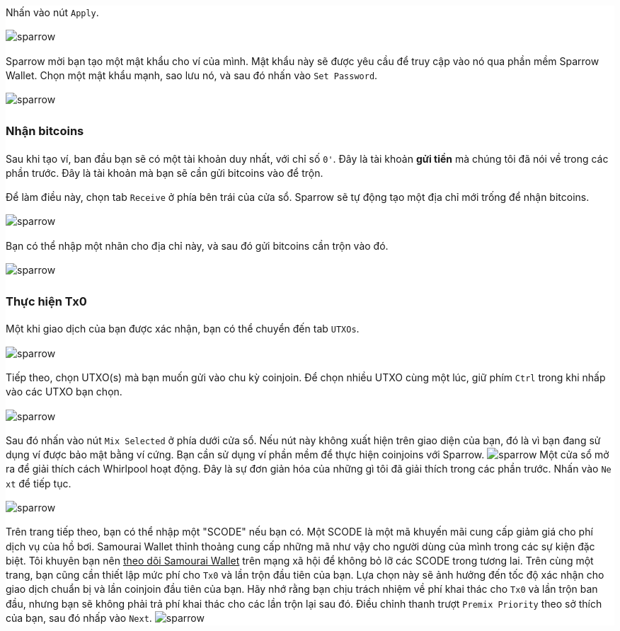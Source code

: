 Nhấn vào nút `Apply`.

![sparrow](assets/notext/15.webp)

Sparrow mời bạn tạo một mật khẩu cho ví của mình. Mật khẩu này sẽ được yêu cầu để truy cập vào nó qua phần mềm Sparrow Wallet. Chọn một mật khẩu mạnh, sao lưu nó, và sau đó nhấn vào `Set Password`.

![sparrow](assets/notext/16.webp)

### Nhận bitcoins
Sau khi tạo ví, ban đầu bạn sẽ có một tài khoản duy nhất, với chỉ số `0'`. Đây là tài khoản **gửi tiền** mà chúng tôi đã nói về trong các phần trước. Đây là tài khoản mà bạn sẽ cần gửi bitcoins vào để trộn.

Để làm điều này, chọn tab `Receive` ở phía bên trái của cửa sổ. Sparrow sẽ tự động tạo một địa chỉ mới trống để nhận bitcoins.

![sparrow](assets/notext/17.webp)

Bạn có thể nhập một nhãn cho địa chỉ này, và sau đó gửi bitcoins cần trộn vào đó.

![sparrow](assets/notext/18.webp)

### Thực hiện Tx0
Một khi giao dịch của bạn được xác nhận, bạn có thể chuyển đến tab `UTXOs`.

![sparrow](assets/notext/19.webp)

Tiếp theo, chọn UTXO(s) mà bạn muốn gửi vào chu kỳ coinjoin. Để chọn nhiều UTXO cùng một lúc, giữ phím `Ctrl` trong khi nhấp vào các UTXO bạn chọn.

![sparrow](assets/notext/20.webp)

Sau đó nhấn vào nút `Mix Selected` ở phía dưới cửa sổ. Nếu nút này không xuất hiện trên giao diện của bạn, đó là vì bạn đang sử dụng ví được bảo mật bằng ví cứng. Bạn cần sử dụng ví phần mềm để thực hiện coinjoins với Sparrow.
![sparrow](assets/notext/21.webp)
Một cửa sổ mở ra để giải thích cách Whirlpool hoạt động. Đây là sự đơn giản hóa của những gì tôi đã giải thích trong các phần trước. Nhấn vào `Next` để tiếp tục.

![sparrow](assets/notext/22.webp)

Trên trang tiếp theo, bạn có thể nhập một "SCODE" nếu bạn có. Một SCODE là một mã khuyến mãi cung cấp giảm giá cho phí dịch vụ của hồ bơi. Samourai Wallet thỉnh thoảng cung cấp những mã như vậy cho người dùng của mình trong các sự kiện đặc biệt. Tôi khuyên bạn nên [theo dõi Samourai Wallet](https://twitter.com/SamouraiWallet) trên mạng xã hội để không bỏ lỡ các SCODE trong tương lai.
Trên cùng một trang, bạn cũng cần thiết lập mức phí cho `Tx0` và lần trộn đầu tiên của bạn. Lựa chọn này sẽ ảnh hưởng đến tốc độ xác nhận cho giao dịch chuẩn bị và lần coinjoin đầu tiên của bạn. Hãy nhớ rằng bạn chịu trách nhiệm về phí khai thác cho `Tx0` và lần trộn ban đầu, nhưng bạn sẽ không phải trả phí khai thác cho các lần trộn lại sau đó. Điều chỉnh thanh trượt `Premix Priority` theo sở thích của bạn, sau đó nhấp vào `Next`.
![sparrow](assets/notext/23.webp)
